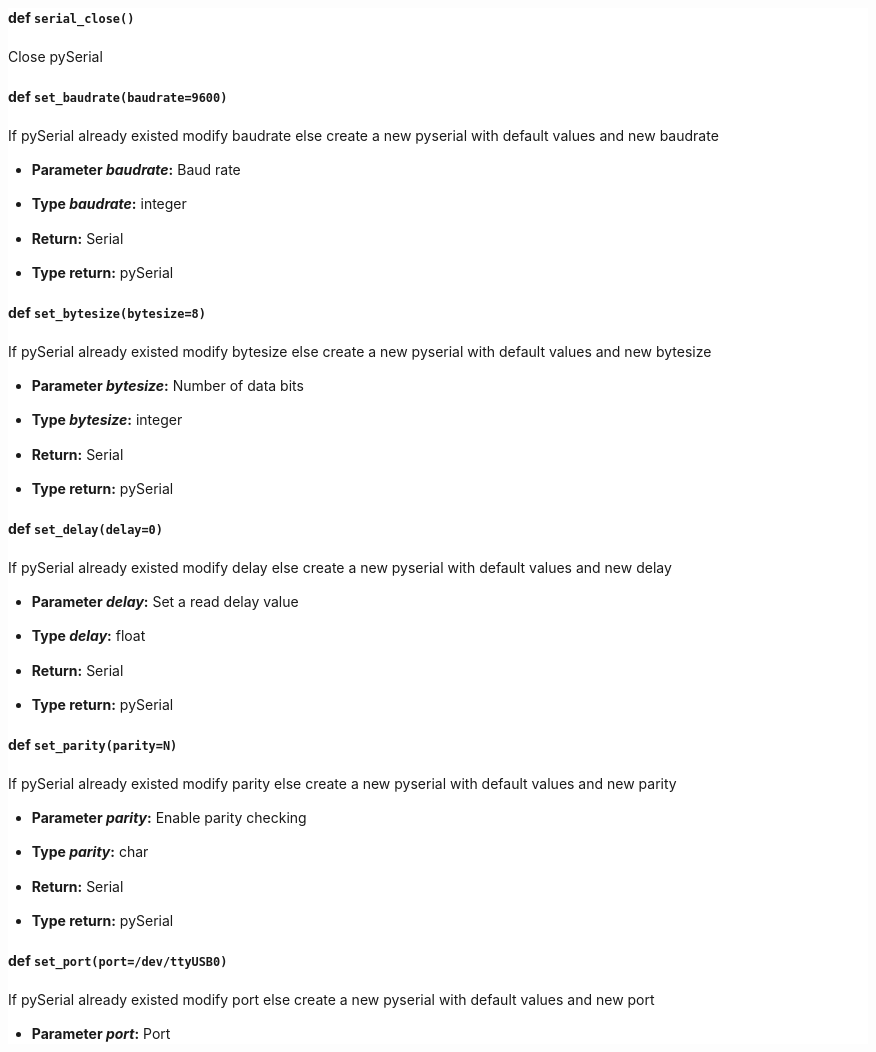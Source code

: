 #### def `serial_close()`

Close pySerial

#### def `set_baudrate(baudrate=9600)`

If pySerial already existed modify baudrate else create a new pyserial with default values and new baudrate  
  
* **Parameter *baudrate*:** Baud rate  

* **Type *baudrate*:** integer  
  

* **Return:**  Serial  
* **Type return:**  pySerial

#### def `set_bytesize(bytesize=8)`

If pySerial already existed modify bytesize else create a new pyserial with default values and new bytesize  
  
* **Parameter *bytesize*:** Number of data bits  

* **Type *bytesize*:** integer  
  

* **Return:**  Serial  
* **Type return:**  pySerial

#### def `set_delay(delay=0)`

If pySerial already existed modify delay else create a new pyserial with default values and new delay  
  
* **Parameter *delay*:** Set a read delay value  

* **Type *delay*:** float  
  

* **Return:**  Serial  
* **Type return:**  pySerial

#### def `set_parity(parity=N)`

If pySerial already existed modify parity else create a new pyserial with default values and new parity  
  
* **Parameter *parity*:** Enable parity checking  

* **Type *parity*:** char  
  

* **Return:**  Serial  
* **Type return:**  pySerial

#### def `set_port(port=/dev/ttyUSB0)`

If pySerial already existed modify port else create a new pyserial with default values and new port  
  
* **Parameter *port*:** Port  
